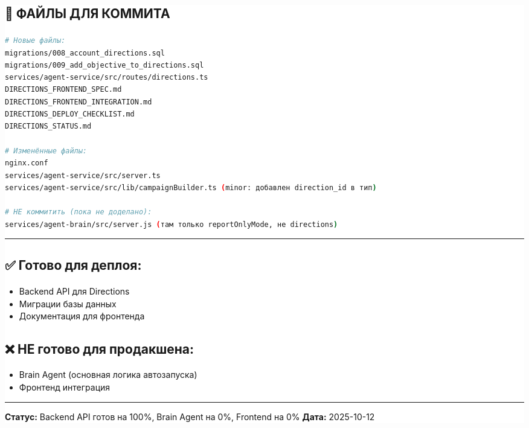 
## 🚀 ФАЙЛЫ ДЛЯ КОММИТА

```bash
# Новые файлы:
migrations/008_account_directions.sql
migrations/009_add_objective_to_directions.sql
services/agent-service/src/routes/directions.ts
DIRECTIONS_FRONTEND_SPEC.md
DIRECTIONS_FRONTEND_INTEGRATION.md
DIRECTIONS_DEPLOY_CHECKLIST.md
DIRECTIONS_STATUS.md

# Изменённые файлы:
nginx.conf
services/agent-service/src/server.ts
services/agent-service/src/lib/campaignBuilder.ts (minor: добавлен direction_id в тип)

# НЕ коммитить (пока не доделано):
services/agent-brain/src/server.js (там только reportOnlyMode, не directions)
```

---

## ✅ Готово для деплоя:
- Backend API для Directions
- Миграции базы данных
- Документация для фронтенда

## ❌ НЕ готово для продакшена:
- Brain Agent (основная логика автозапуска)
- Фронтенд интеграция

---

**Статус:** Backend API готов на 100%, Brain Agent на 0%, Frontend на 0%
**Дата:** 2025-10-12

